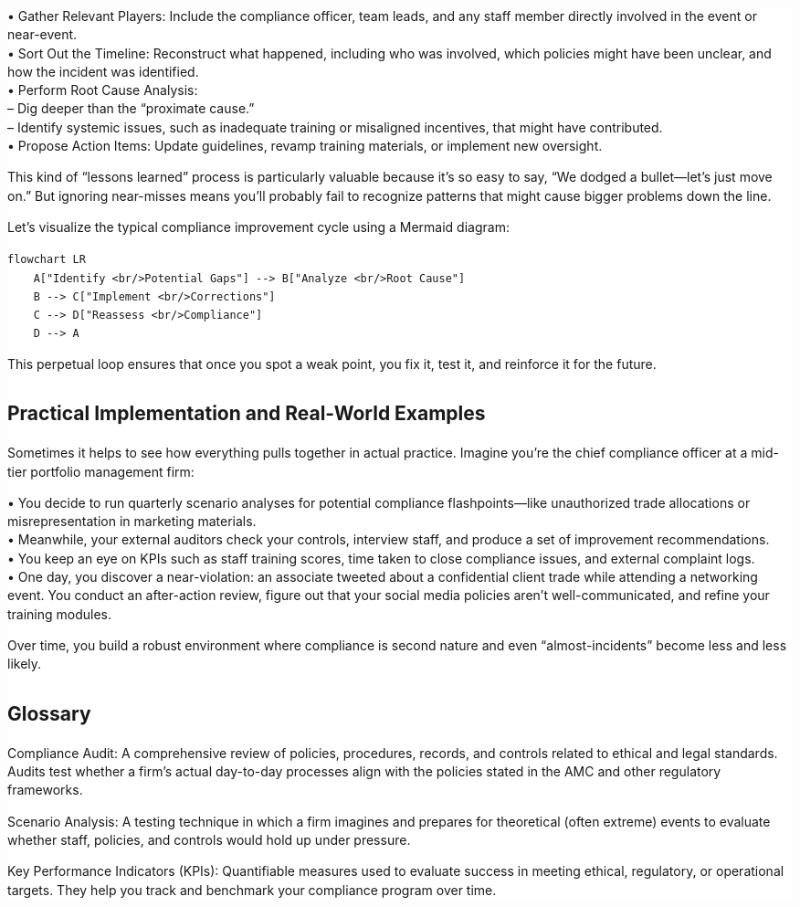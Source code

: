 • Gather Relevant Players: Include the compliance officer, team leads, and any staff member directly involved in the event or near-event.  
• Sort Out the Timeline: Reconstruct what happened, including who was involved, which policies might have been unclear, and how the incident was identified.  
• Perform Root Cause Analysis:  
  – Dig deeper than the “proximate cause.”  
  – Identify systemic issues, such as inadequate training or misaligned incentives, that might have contributed.  
• Propose Action Items: Update guidelines, revamp training materials, or implement new oversight.  

This kind of “lessons learned” process is particularly valuable because it’s so easy to say, “We dodged a bullet—let’s just move on.” But ignoring near-misses means you’ll probably fail to recognize patterns that might cause bigger problems down the line.  

Let’s visualize the typical compliance improvement cycle using a Mermaid diagram:

```mermaid
flowchart LR
    A["Identify <br/>Potential Gaps"] --> B["Analyze <br/>Root Cause"]
    B --> C["Implement <br/>Corrections"]
    C --> D["Reassess <br/>Compliance"]
    D --> A
```

This perpetual loop ensures that once you spot a weak point, you fix it, test it, and reinforce it for the future.  

## Practical Implementation and Real-World Examples

Sometimes it helps to see how everything pulls together in actual practice. Imagine you’re the chief compliance officer at a mid-tier portfolio management firm:

• You decide to run quarterly scenario analyses for potential compliance flashpoints—like unauthorized trade allocations or misrepresentation in marketing materials.  
• Meanwhile, your external auditors check your controls, interview staff, and produce a set of improvement recommendations.  
• You keep an eye on KPIs such as staff training scores, time taken to close compliance issues, and external complaint logs.  
• One day, you discover a near-violation: an associate tweeted about a confidential client trade while attending a networking event. You conduct an after-action review, figure out that your social media policies aren’t well-communicated, and refine your training modules.  

Over time, you build a robust environment where compliance is second nature and even “almost-incidents” become less and less likely.  

## Glossary

Compliance Audit: A comprehensive review of policies, procedures, records, and controls related to ethical and legal standards. Audits test whether a firm’s actual day-to-day processes align with the policies stated in the AMC and other regulatory frameworks.  

Scenario Analysis: A testing technique in which a firm imagines and prepares for theoretical (often extreme) events to evaluate whether staff, policies, and controls would hold up under pressure.  

Key Performance Indicators (KPIs): Quantifiable measures used to evaluate success in meeting ethical, regulatory, or operational targets. They help you track and benchmark your compliance program over time.  
